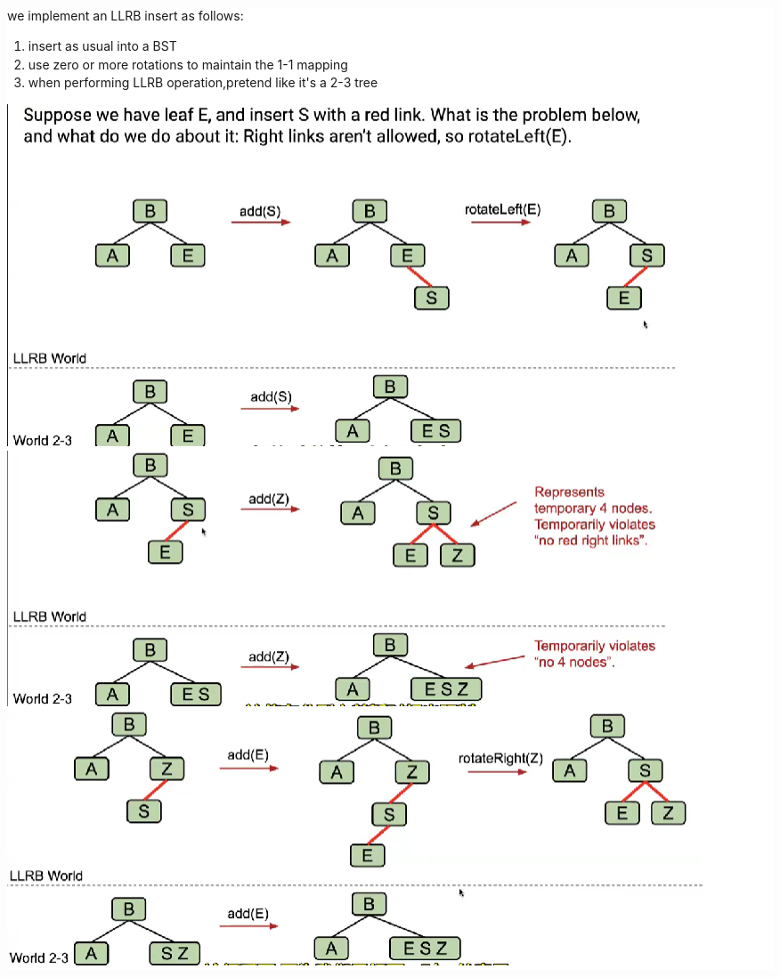 we implement an LLRB insert as follows:
1. insert as usual into a BST
2. use zero or more rotations to maintain the 1-1 mapping
3. when performing LLRB operation,pretend like it's a 2-3 tree

![](media/QQ20250912-233257.png)
![](media/QQ20250912-234048.png)
![](media/QQ20250912-234121.png)
